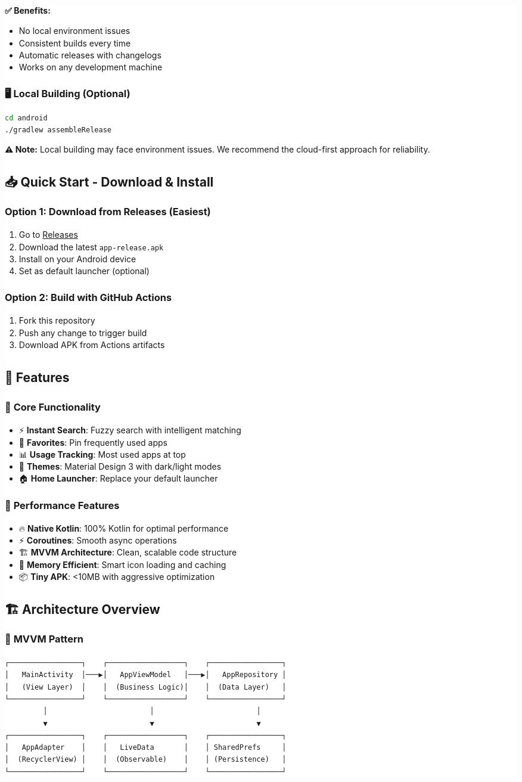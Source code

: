 **✅ Benefits:**
- No local environment issues
- Consistent builds every time
- Automatic releases with changelogs
- Works on any development machine

### 🖥️ **Local Building (Optional)**
```bash
cd android
./gradlew assembleRelease
```

**⚠️ Note:** Local building may face environment issues. We recommend the cloud-first approach for reliability.

## 📥 **Quick Start - Download & Install**

### Option 1: Download from Releases (Easiest)
1. Go to [Releases](https://github.com/yamodiji/APP_D_KOT/releases)
2. Download the latest `app-release.apk`  
3. Install on your Android device
4. Set as default launcher (optional)

### Option 2: Build with GitHub Actions
1. Fork this repository
2. Push any change to trigger build
3. Download APK from Actions artifacts

## 🚀 **Features**

### 📱 **Core Functionality**
- ⚡ **Instant Search**: Fuzzy search with intelligent matching
- 📌 **Favorites**: Pin frequently used apps
- 📊 **Usage Tracking**: Most used apps at top
- 🎨 **Themes**: Material Design 3 with dark/light modes
- 🏠 **Home Launcher**: Replace your default launcher

### 🎯 **Performance Features**
- 🔥 **Native Kotlin**: 100% Kotlin for optimal performance
- ⚡ **Coroutines**: Smooth async operations
- 🏗️ **MVVM Architecture**: Clean, scalable code structure
- 💾 **Memory Efficient**: Smart icon loading and caching
- 📦 **Tiny APK**: <10MB with aggressive optimization

## 🏗️ **Architecture Overview**

### 🎯 **MVVM Pattern**
```
┌─────────────────┐    ┌──────────────────┐    ┌─────────────────┐
│   MainActivity  │───▶│   AppViewModel   │───▶│   AppRepository │
│   (View Layer)  │    │  (Business Logic)│    │  (Data Layer)   │
└─────────────────┘    └──────────────────┘    └─────────────────┘
         │                        │                        │
         ▼                        ▼                        ▼
┌─────────────────┐    ┌──────────────────┐    ┌─────────────────┐
│   AppAdapter    │    │   LiveData       │    │ SharedPrefs     │
│  (RecyclerView) │    │  (Observable)    │    │ (Persistence)   │
└─────────────────┘    └──────────────────┘    └─────────────────┘
```
